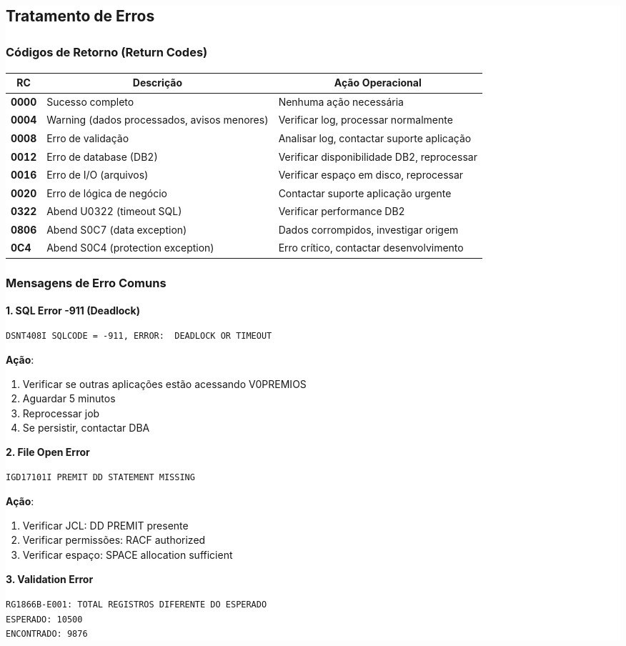 
## Tratamento de Erros

### Códigos de Retorno (Return Codes)

| RC | Descrição | Ação Operacional |
|----|-----------|------------------|
| **0000** | Sucesso completo | Nenhuma ação necessária |
| **0004** | Warning (dados processados, avisos menores) | Verificar log, processar normalmente |
| **0008** | Erro de validação | Analisar log, contactar suporte aplicação |
| **0012** | Erro de database (DB2) | Verificar disponibilidade DB2, reprocessar |
| **0016** | Erro de I/O (arquivos) | Verificar espaço em disco, reprocessar |
| **0020** | Erro de lógica de negócio | Contactar suporte aplicação urgente |
| **0322** | Abend U0322 (timeout SQL) | Verificar performance DB2 |
| **0806** | Abend S0C7 (data exception) | Dados corrompidos, investigar origem |
| **0C4** | Abend S0C4 (protection exception) | Erro crítico, contactar desenvolvimento |

### Mensagens de Erro Comuns

**1. SQL Error -911 (Deadlock)**

```text
DSNT408I SQLCODE = -911, ERROR:  DEADLOCK OR TIMEOUT
```

**Ação**:
1. Verificar se outras aplicações estão acessando V0PREMIOS
2. Aguardar 5 minutos
3. Reprocessar job
4. Se persistir, contactar DBA

**2. File Open Error**

```text
IGD17101I PREMIT DD STATEMENT MISSING
```

**Ação**:
1. Verificar JCL: DD PREMIT presente
2. Verificar permissões: RACF authorized
3. Verificar espaço: SPACE allocation sufficient

**3. Validation Error**

```text
RG1866B-E001: TOTAL REGISTROS DIFERENTE DO ESPERADO
ESPERADO: 10500
ENCONTRADO: 9876
```
